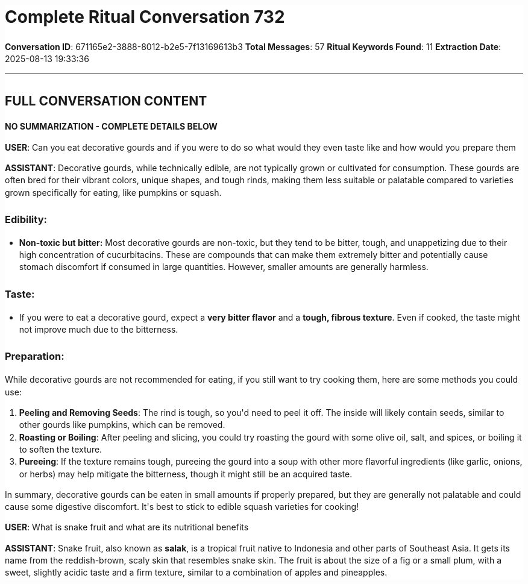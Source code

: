 # Complete Ritual Conversation 732

**Conversation ID**: 671165e2-3888-8012-b2e5-7f13169613b3
**Total Messages**: 57
**Ritual Keywords Found**: 11
**Extraction Date**: 2025-08-13 19:33:36

---

## FULL CONVERSATION CONTENT

**NO SUMMARIZATION - COMPLETE DETAILS BELOW**

**USER**: Can you eat decorative gourds and if you were to do so what would they even taste like and how would you prepare them

**ASSISTANT**: Decorative gourds, while technically edible, are not typically grown or cultivated for consumption. These gourds are often bred for their vibrant colors, unique shapes, and tough rinds, making them less suitable or palatable compared to varieties grown specifically for eating, like pumpkins or squash.

### Edibility:
- **Non-toxic but bitter:** Most decorative gourds are non-toxic, but they tend to be bitter, tough, and unappetizing due to their high concentration of cucurbitacins. These are compounds that can make them extremely bitter and potentially cause stomach discomfort if consumed in large quantities. However, smaller amounts are generally harmless.
  
### Taste:
- If you were to eat a decorative gourd, expect a **very bitter flavor** and a **tough, fibrous texture**. Even if cooked, the taste might not improve much due to the bitterness.

### Preparation:
While decorative gourds are not recommended for eating, if you still want to try cooking them, here are some methods you could use:
1. **Peeling and Removing Seeds**: The rind is tough, so you'd need to peel it off. The inside will likely contain seeds, similar to other gourds like pumpkins, which can be removed.
2. **Roasting or Boiling**: After peeling and slicing, you could try roasting the gourd with some olive oil, salt, and spices, or boiling it to soften the texture.
3. **Pureeing**: If the texture remains tough, pureeing the gourd into a soup with other more flavorful ingredients (like garlic, onions, or herbs) may help mitigate the bitterness, though it might still be an acquired taste.

In summary, decorative gourds can be eaten in small amounts if properly prepared, but they are generally not palatable and could cause some digestive discomfort. It's best to stick to edible squash varieties for cooking!

**USER**: What is snake fruit and what are its nutritional benefits

**ASSISTANT**: Snake fruit, also known as **salak**, is a tropical fruit native to Indonesia and other parts of Southeast Asia. It gets its name from the reddish-brown, scaly skin that resembles snake skin. The fruit is about the size of a fig or a small plum, with a sweet, slightly acidic taste and a firm texture, similar to a combination of apples and pineapples.
